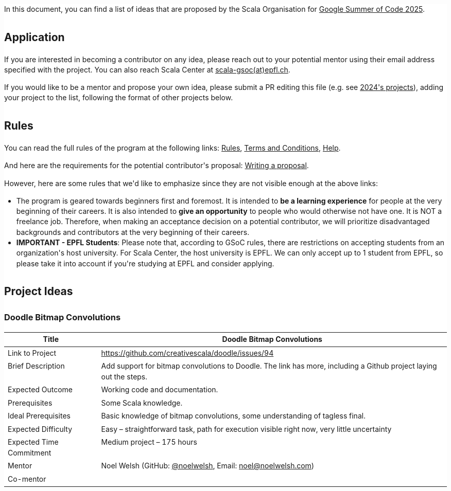 In this document, you can find a list of ideas that are proposed by the Scala Organisation for [Google Summer of Code 2025](https://summerofcode.withgoogle.com/).

## Application

If you are interested in becoming a contributor on any idea, please reach out to your potential mentor using their email address specified with the project. You can also reach Scala Center at [scala-gsoc(at)epfl.ch](mailto:scala-gsoc@epfl.ch).

If you would like to be a mentor and propose your own idea, please submit a PR editing this file (e.g. see [2024's projects](Past%20years%20ideas/2024.md)), adding your project to the list, following the format of other projects below.

## Rules

You can read the full rules of the program at the following links: [Rules](https://summerofcode.withgoogle.com/rules), [Terms and Conditions](https://summerofcode.withgoogle.com/terms/contributor), [Help](https://summerofcode.withgoogle.com/help).

And here are the requirements for the potential contributor's proposal: [Writing a proposal](https://google.github.io/gsocguides/student/writing-a-proposal).

However, here are some rules that we'd like to emphasize since they are not visible enough at the above links:

- The program is geared towards beginners first and foremost. It is intended to **be a learning experience** for people at the very beginning of their careers. It is also intended to **give an opportunity** to people who would otherwise not have one. It is NOT a freelance job. Therefore, when making an acceptance decision on a potential contributor, we will prioritize disadvantaged backgrounds and contributors at the very beginning of their careers.
- **IMPORTANT - EPFL Students**: Please note that, according to GSoC rules, there are restrictions on accepting students from an organization's host university. For Scala Center, the host university is EPFL. We can only accept up to 1 student from EPFL, so please take it into account if you're studying at EPFL and consider applying.

## Project Ideas

### Doodle Bitmap Convolutions

| Title                    | Doodle Bitmap Convolutions                                                                                              |
| ------------------------ | ----------------------------------------------------------------------------------------------------------------------- |
| Link to Project          | https://github.com/creativescala/doodle/issues/94                                                                       |
| Brief Description        | Add support for bitmap convolutions to Doodle. The link has more, including a Github project laying out the steps.      |
| Expected Outcome         | Working code and documentation.                                                                                         |
| Prerequisites            | Some Scala knowledge.                                                                                                   |
| Ideal Prerequisites      | Basic knowledge of bitmap convolutions, some understanding of tagless final.                                            |
| Expected Difficulty      | Easy – straightforward task, path for execution visible right now, very little uncertainty                              |
| Expected Time Commitment | Medium project – 175 hours                                                                                              |
| Mentor                   | Noel Welsh (GitHub: [@noelwelsh](https://github.com/noelwelsh), Email: [noel@noelwelsh.com](mailto:noel@noelwelsh.com)) |
| Co-mentor                |                                                                                                                         |
